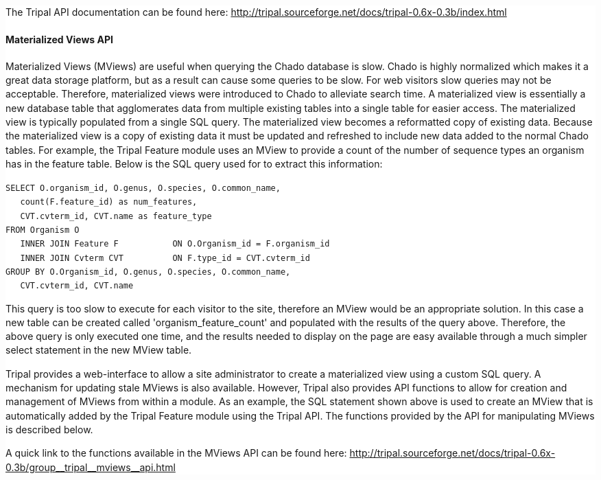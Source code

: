 The Tripal API documentation can be found here:
<a href="http://tripal.sourceforge.net/docs/tripal-0.6x-0.3b/index.html"
class="external free"
rel="nofollow">http://tripal.sourceforge.net/docs/tripal-0.6x-0.3b/index.html</a>

  

#### <span id="Materialized_Views_API" class="mw-headline">Materialized Views API</span>

Materialized Views (MViews) are useful when querying the Chado database
is slow. Chado is highly normalized which makes it a great data storage
platform, but as a result can cause some queries to be slow. For web
visitors slow queries may not be acceptable. Therefore, materialized
views were introduced to Chado to alleviate search time. A materialized
view is essentially a new database table that agglomerates data from
multiple existing tables into a single table for easier access. The
materialized view is typically populated from a single SQL query. The
materialized view becomes a reformatted copy of existing data. Because
the materialized view is a copy of existing data it must be updated and
refreshed to include new data added to the normal Chado tables. For
example, the Tripal Feature module uses an MView to provide a count of
the number of sequence types an organism has in the feature table. Below
is the SQL query used for to extract this information:

``` enter
SELECT O.organism_id, O.genus, O.species, O.common_name,
   count(F.feature_id) as num_features,
   CVT.cvterm_id, CVT.name as feature_type
FROM Organism O
   INNER JOIN Feature F           ON O.Organism_id = F.organism_id
   INNER JOIN Cvterm CVT          ON F.type_id = CVT.cvterm_id
GROUP BY O.Organism_id, O.genus, O.species, O.common_name,
   CVT.cvterm_id, CVT.name
```

This query is too slow to execute for each visitor to the site,
therefore an MView would be an appropriate solution. In this case a new
table can be created called 'organism_feature_count' and populated with
the results of the query above. Therefore, the above query is only
executed one time, and the results needed to display on the page are
easy available through a much simpler select statement in the new MView
table.

Tripal provides a web-interface to allow a site administrator to create
a materialized view using a custom SQL query. A mechanism for updating
stale MViews is also available. However, Tripal also provides API
functions to allow for creation and management of MViews from within a
module. As an example, the SQL statement shown above is used to create
an MView that is automatically added by the Tripal Feature module using
the Tripal API. The functions provided by the API for manipulating
MViews is described below.

A quick link to the functions available in the MViews API can be found
here: <a
href="http://tripal.sourceforge.net/docs/tripal-0.6x-0.3b/group__tripal__mviews__api.html"
class="external free"
rel="nofollow">http://tripal.sourceforge.net/docs/tripal-0.6x-0.3b/group__tripal__mviews__api.html</a>
